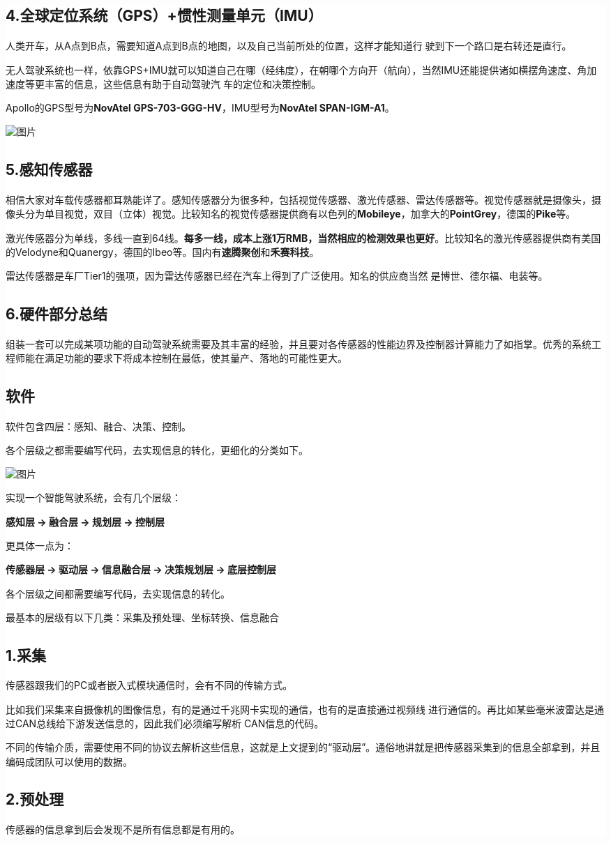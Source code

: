 ## **4.全球定位系统（GPS）+惯性测量单元（IMU）**

人类开车，从A点到B点，需要知道A点到B点的地图，以及自己当前所处的位置，这样才能知道行 驶到下一个路口是右转还是直行。

无人驾驶系统也一样，依靠GPS+IMU就可以知道自己在哪（经纬度），在朝哪个方向开（航向），当然IMU还能提供诸如横摆角速度、角加速度等更丰富的信息，这些信息有助于自动驾驶汽 车的定位和决策控制。

Apollo的GPS型号为**NovAtel GPS-703-GGG-HV**，IMU型号为**NovAtel SPAN-IGM-A1**。

![图片](https://img-blog.csdnimg.cn/img_convert/eae989dd16013152d622a5c52917c13a.png)

## **5.感知传感器** 

相信大家对车载传感器都耳熟能详了。感知传感器分为很多种，包括视觉传感器、激光传感器、雷达传感器等。视觉传感器就是摄像头，摄像头分为单目视觉，双目（立体）视觉。比较知名的视觉传感器提供商有以色列的**Mobileye**，加拿大的**PointGrey**，德国的**Pike**等。

激光传感器分为单线，多线一直到64线。**每多一线，成本上涨1万RMB，当然相应的检测效果也更好**。比较知名的激光传感器提供商有美国的Velodyne和Quanergy，德国的Ibeo等。国内有**速腾聚创**和**禾赛科技**。

雷达传感器是车厂Tier1的强项，因为雷达传感器已经在汽车上得到了广泛使用。知名的供应商当然 是博世、德尔福、电装等。 

## **6.硬件部分总结**

组装一套可以完成某项功能的自动驾驶系统需要及其丰富的经验，并且要对各传感器的性能边界及控制器计算能力了如指掌。优秀的系统工程师能在满足功能的要求下将成本控制在最低，使其量产、落地的可能性更大。

## **软件**

软件包含四层：感知、融合、决策、控制。

各个层级之都需要编写代码，去实现信息的转化，更细化的分类如下。

![图片](https://img-blog.csdnimg.cn/img_convert/9aefcf5968f1e76a2b0bac5f0d984851.png)

实现一个智能驾驶系统，会有几个层级：

**感知层 → 融合层 → 规划层 → 控制层**

更具体一点为：

**传感器层 → 驱动层 → 信息融合层 → 决策规划层 → 底层控制层**

各个层级之间都需要编写代码，去实现信息的转化。

最基本的层级有以下几类：采集及预处理、坐标转换、信息融合

## 1.采集

传感器跟我们的PC或者嵌入式模块通信时，会有不同的传输方式。

比如我们采集来自摄像机的图像信息，有的是通过千兆网卡实现的通信，也有的是直接通过视频线 进行通信的。再比如某些毫米波雷达是通过CAN总线给下游发送信息的，因此我们必须编写解析 CAN信息的代码。

不同的传输介质，需要使用不同的协议去解析这些信息，这就是上文提到的“驱动层”。通俗地讲就是把传感器采集到的信息全部拿到，并且编码成团队可以使用的数据。 

## 2.预处理

传感器的信息拿到后会发现不是所有信息都是有用的。
